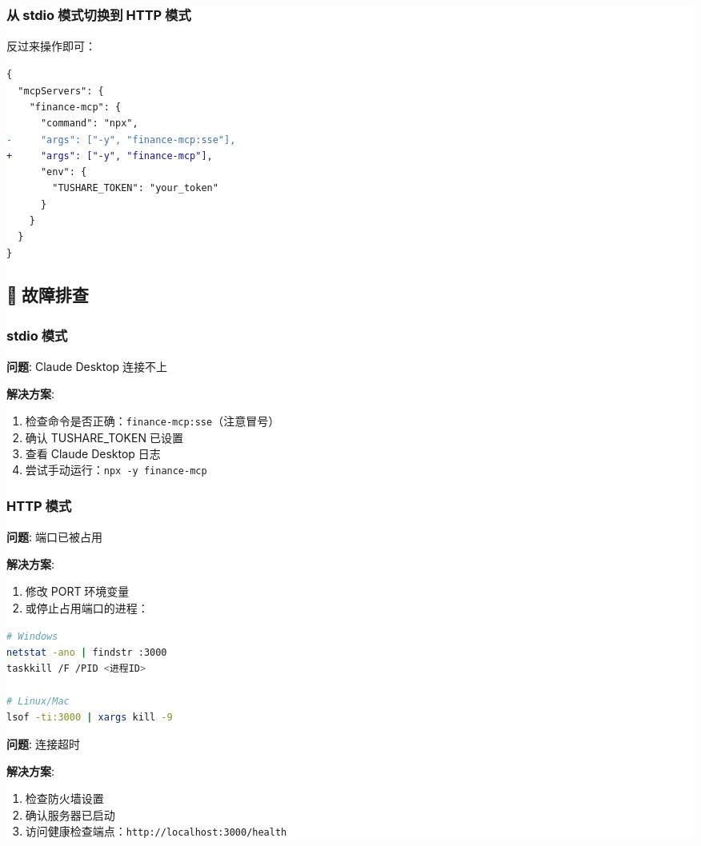 ### 从 stdio 模式切换到 HTTP 模式

反过来操作即可：

```diff
{
  "mcpServers": {
    "finance-mcp": {
      "command": "npx",
-     "args": ["-y", "finance-mcp:sse"],
+     "args": ["-y", "finance-mcp"],
      "env": {
        "TUSHARE_TOKEN": "your_token"
      }
    }
  }
}
```

## 🐛 故障排查

### stdio 模式

**问题**: Claude Desktop 连接不上

**解决方案**:
1. 检查命令是否正确：`finance-mcp:sse`（注意冒号）
2. 确认 TUSHARE_TOKEN 已设置
3. 查看 Claude Desktop 日志
4. 尝试手动运行：`npx -y finance-mcp`

### HTTP 模式

**问题**: 端口已被占用

**解决方案**:
1. 修改 PORT 环境变量
2. 或停止占用端口的进程：
```bash
# Windows
netstat -ano | findstr :3000
taskkill /F /PID <进程ID>

# Linux/Mac
lsof -ti:3000 | xargs kill -9
```

**问题**: 连接超时

**解决方案**:
1. 检查防火墙设置
2. 确认服务器已启动
3. 访问健康检查端点：`http://localhost:3000/health`
